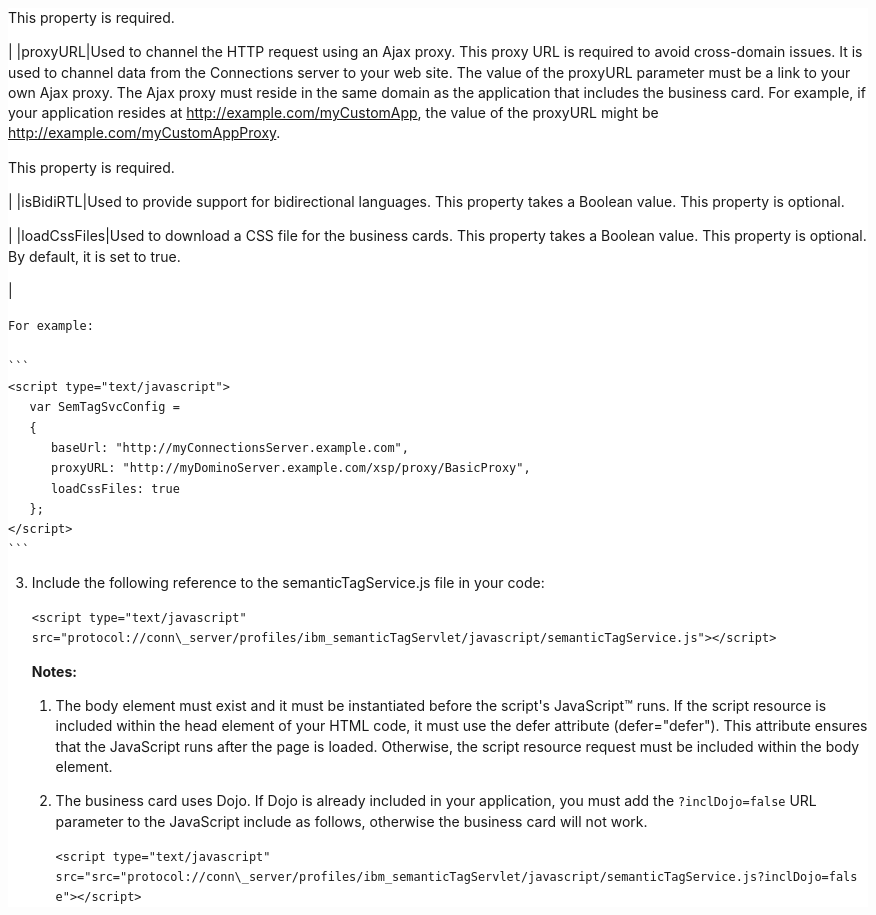 This property is required.

|
    |proxyURL|Used to channel the HTTP request using an Ajax proxy. This proxy URL is required to avoid cross-domain issues. It is used to channel data from the Connections server to your web site. The value of the proxyURL parameter must be a link to your own Ajax proxy. The Ajax proxy must reside in the same domain as the application that includes the business card. For example, if your application resides at http://example.com/myCustomApp, the value of the proxyURL might be http://example.com/myCustomAppProxy.

This property is required.

|
    |isBidiRTL|Used to provide support for bidirectional languages. This property takes a Boolean value. This property is optional.

|
    |loadCssFiles|Used to download a CSS file for the business cards. This property takes a Boolean value. This property is optional. By default, it is set to true.

|

    For example:

    ```
    <script type="text/javascript"> 
       var SemTagSvcConfig = 
       { 
          baseUrl: "http://myConnectionsServer.example.com", 
          proxyURL: "http://myDominoServer.example.com/xsp/proxy/BasicProxy", 
          loadCssFiles: true 
       }; 
    </script> 
    ```

3.  Include the following reference to the semanticTagService.js file in your code:

    ```
    <script type="text/javascript" 
    src="protocol://conn\_server/profiles/ibm_semanticTagServlet/javascript/semanticTagService.js"></script>
    ```

    **Notes:**

    1.  The body element must exist and it must be instantiated before the script's JavaScript™ runs. If the script resource is included within the head element of your HTML code, it must use the defer attribute \(defer="defer"\). This attribute ensures that the JavaScript runs after the page is loaded. Otherwise, the script resource request must be included within the body element.
    2.  The business card uses Dojo. If Dojo is already included in your application, you must add the `?inclDojo=false` URL parameter to the JavaScript include as follows, otherwise the business card will not work.

        ```
        <script type="text/javascript" 
        src="src="protocol://conn\_server/profiles/ibm_semanticTagServlet/javascript/semanticTagService.js?inclDojo=false"></script>
        ```
